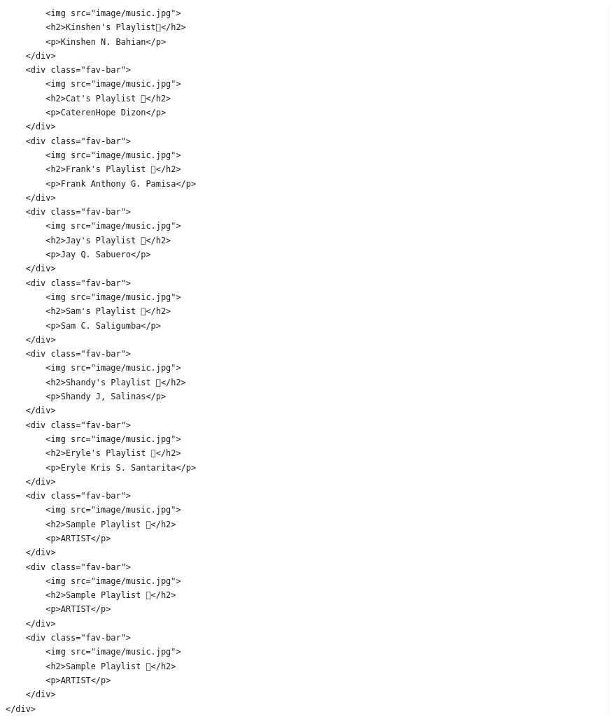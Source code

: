             <img src="image/music.jpg">
            <h2>Kinshen's Playlist🖤</h2>
            <p>Kinshen N. Bahian</p>
        </div>
        <div class="fav-bar">
            <img src="image/music.jpg">
            <h2>Cat's Playlist 🖤</h2>
            <p>CaterenHope Dizon</p>
        </div>
        <div class="fav-bar">
            <img src="image/music.jpg">
            <h2>Frank's Playlist 🖤</h2>
            <p>Frank Anthony G. Pamisa</p>
        </div>
        <div class="fav-bar">
            <img src="image/music.jpg">
            <h2>Jay's Playlist 🖤</h2>
            <p>Jay Q. Sabuero</p>
        </div>
        <div class="fav-bar">
            <img src="image/music.jpg">
            <h2>Sam's Playlist 🖤</h2>
            <p>Sam C. Saligumba</p>
        </div>
        <div class="fav-bar">
            <img src="image/music.jpg">
            <h2>Shandy's Playlist 🖤</h2>
            <p>Shandy J, Salinas</p>
        </div>
        <div class="fav-bar">
            <img src="image/music.jpg">
            <h2>Eryle's Playlist 🖤</h2>
            <p>Eryle Kris S. Santarita</p>
        </div>
        <div class="fav-bar">
            <img src="image/music.jpg">
            <h2>Sample Playlist 🖤</h2>
            <p>ARTIST</p>
        </div>
        <div class="fav-bar">
            <img src="image/music.jpg">
            <h2>Sample Playlist 🖤</h2>
            <p>ARTIST</p>
        </div>
        <div class="fav-bar">
            <img src="image/music.jpg">
            <h2>Sample Playlist 🖤</h2>
            <p>ARTIST</p>
        </div>
    </div>
</body>
</html>
